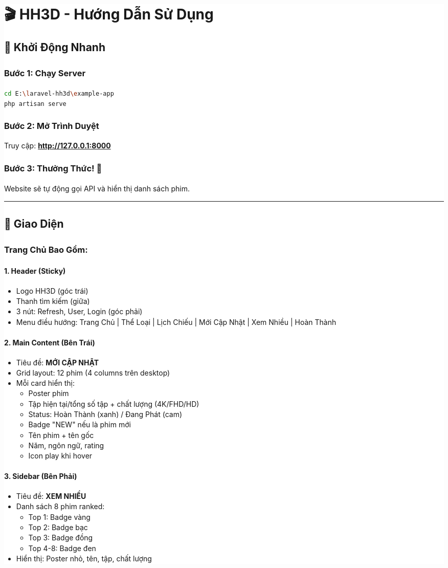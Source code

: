 # 🎬 HH3D - Hướng Dẫn Sử Dụng

## 🚀 Khởi Động Nhanh

### Bước 1: Chạy Server
```bash
cd E:\laravel-hh3d\example-app
php artisan serve
```

### Bước 2: Mở Trình Duyệt
Truy cập: **http://127.0.0.1:8000**

### Bước 3: Thưởng Thức! 🎉
Website sẽ tự động gọi API và hiển thị danh sách phim.

---

## 📱 Giao Diện

### Trang Chủ Bao Gồm:

#### 1. **Header** (Sticky)
- Logo HH3D (góc trái)
- Thanh tìm kiếm (giữa)
- 3 nút: Refresh, User, Login (góc phải)
- Menu điều hướng: Trang Chủ | Thể Loại | Lịch Chiếu | Mới Cập Nhật | Xem Nhiều | Hoàn Thành

#### 2. **Main Content** (Bên Trái)
- Tiêu đề: **MỚI CẬP NHẬT**
- Grid layout: 12 phim (4 columns trên desktop)
- Mỗi card hiển thị:
  - Poster phim
  - Tập hiện tại/tổng số tập + chất lượng (4K/FHD/HD)
  - Status: Hoàn Thành (xanh) / Đang Phát (cam)
  - Badge "NEW" nếu là phim mới
  - Tên phim + tên gốc
  - Năm, ngôn ngữ, rating
  - Icon play khi hover

#### 3. **Sidebar** (Bên Phải)
- Tiêu đề: **XEM NHIỀU**
- Danh sách 8 phim ranked:
  - Top 1: Badge vàng
  - Top 2: Badge bạc
  - Top 3: Badge đồng
  - Top 4-8: Badge đen
- Hiển thị: Poster nhỏ, tên, tập, chất lượng
